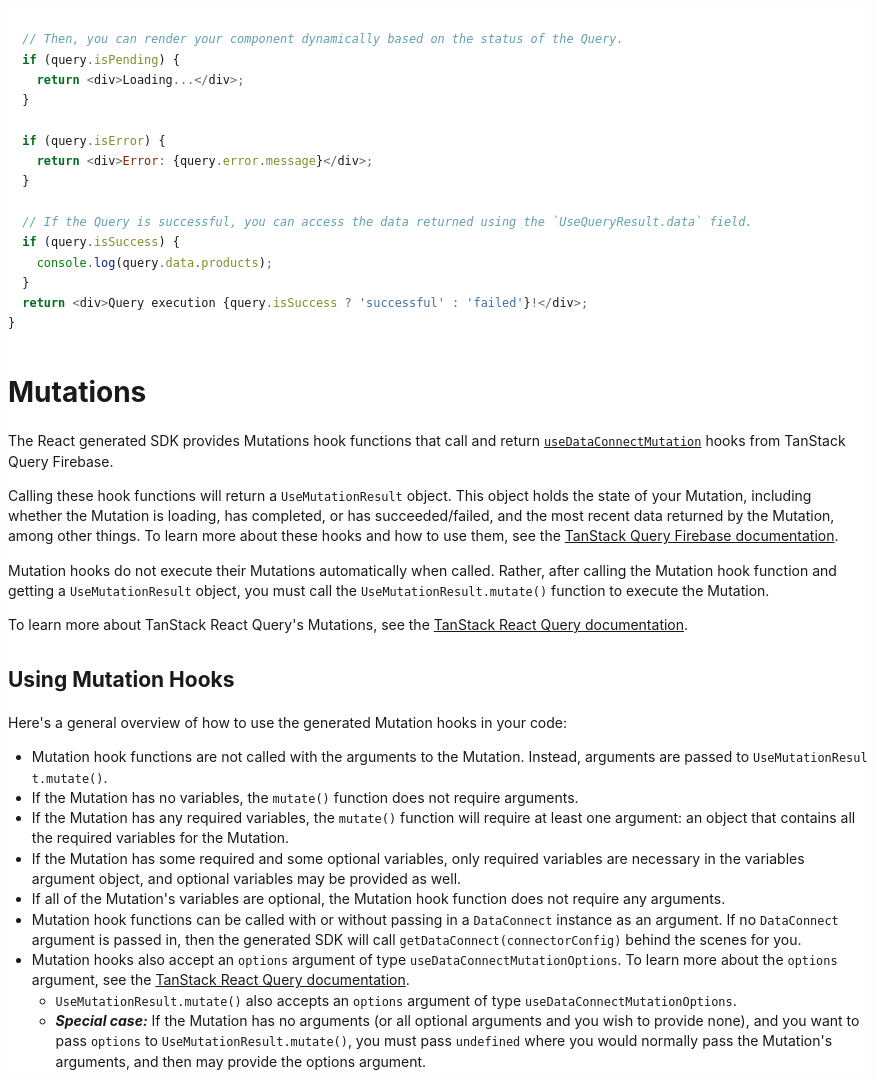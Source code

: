 ```javascript

  // Then, you can render your component dynamically based on the status of the Query.
  if (query.isPending) {
    return <div>Loading...</div>;
  }

  if (query.isError) {
    return <div>Error: {query.error.message}</div>;
  }

  // If the Query is successful, you can access the data returned using the `UseQueryResult.data` field.
  if (query.isSuccess) {
    console.log(query.data.products);
  }
  return <div>Query execution {query.isSuccess ? 'successful' : 'failed'}!</div>;
}
```

# Mutations

The React generated SDK provides Mutations hook functions that call and return [`useDataConnectMutation`](https://react-query-firebase.invertase.dev/react/data-connect/mutations) hooks from TanStack Query Firebase.

Calling these hook functions will return a `UseMutationResult` object. This object holds the state of your Mutation, including whether the Mutation is loading, has completed, or has succeeded/failed, and the most recent data returned by the Mutation, among other things. To learn more about these hooks and how to use them, see the [TanStack Query Firebase documentation](https://react-query-firebase.invertase.dev/react/data-connect/mutations).

Mutation hooks do not execute their Mutations automatically when called. Rather, after calling the Mutation hook function and getting a `UseMutationResult` object, you must call the `UseMutationResult.mutate()` function to execute the Mutation.

To learn more about TanStack React Query's Mutations, see the [TanStack React Query documentation](https://tanstack.com/query/v5/docs/framework/react/guides/mutations).

## Using Mutation Hooks
Here's a general overview of how to use the generated Mutation hooks in your code:

- Mutation hook functions are not called with the arguments to the Mutation. Instead, arguments are passed to `UseMutationResult.mutate()`.
- If the Mutation has no variables, the `mutate()` function does not require arguments.
- If the Mutation has any required variables, the `mutate()` function will require at least one argument: an object that contains all the required variables for the Mutation.
- If the Mutation has some required and some optional variables, only required variables are necessary in the variables argument object, and optional variables may be provided as well.
- If all of the Mutation's variables are optional, the Mutation hook function does not require any arguments.
- Mutation hook functions can be called with or without passing in a `DataConnect` instance as an argument. If no `DataConnect` argument is passed in, then the generated SDK will call `getDataConnect(connectorConfig)` behind the scenes for you.
- Mutation hooks also accept an `options` argument of type `useDataConnectMutationOptions`. To learn more about the `options` argument, see the [TanStack React Query documentation](https://tanstack.com/query/v5/docs/framework/react/guides/mutations#mutation-side-effects).
  - `UseMutationResult.mutate()` also accepts an `options` argument of type `useDataConnectMutationOptions`.
  - ***Special case:*** If the Mutation has no arguments (or all optional arguments and you wish to provide none), and you want to pass `options` to `UseMutationResult.mutate()`, you must pass `undefined` where you would normally pass the Mutation's arguments, and then may provide the options argument.
